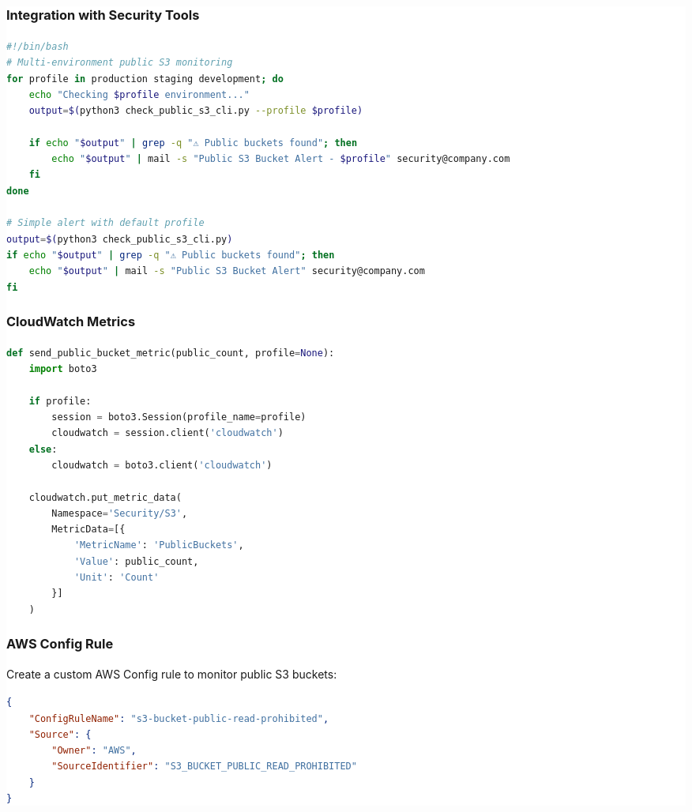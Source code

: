 ### Integration with Security Tools
```bash
#!/bin/bash
# Multi-environment public S3 monitoring
for profile in production staging development; do
    echo "Checking $profile environment..."
    output=$(python3 check_public_s3_cli.py --profile $profile)
    
    if echo "$output" | grep -q "⚠️ Public buckets found"; then
        echo "$output" | mail -s "Public S3 Bucket Alert - $profile" security@company.com
    fi
done

# Simple alert with default profile
output=$(python3 check_public_s3_cli.py)
if echo "$output" | grep -q "⚠️ Public buckets found"; then
    echo "$output" | mail -s "Public S3 Bucket Alert" security@company.com
fi
```

### CloudWatch Metrics
```python
def send_public_bucket_metric(public_count, profile=None):
    import boto3
    
    if profile:
        session = boto3.Session(profile_name=profile)
        cloudwatch = session.client('cloudwatch')
    else:
        cloudwatch = boto3.client('cloudwatch')
    
    cloudwatch.put_metric_data(
        Namespace='Security/S3',
        MetricData=[{
            'MetricName': 'PublicBuckets',
            'Value': public_count,
            'Unit': 'Count'
        }]
    )
```

### AWS Config Rule
Create a custom AWS Config rule to monitor public S3 buckets:
```json
{
    "ConfigRuleName": "s3-bucket-public-read-prohibited",
    "Source": {
        "Owner": "AWS",
        "SourceIdentifier": "S3_BUCKET_PUBLIC_READ_PROHIBITED"
    }
}
```
